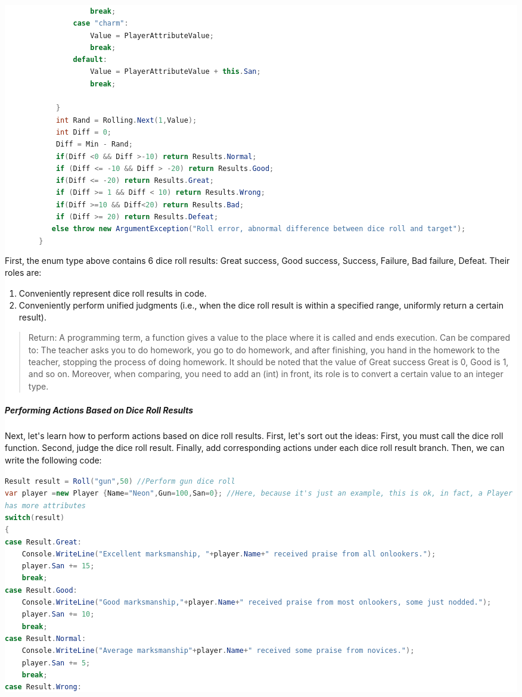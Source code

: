 ```csharp
                    break;
                case "charm":
                    Value = PlayerAttributeValue;
                    break;
                default:
                    Value = PlayerAttributeValue + this.San;
                    break;

            }
            int Rand = Rolling.Next(1,Value);
            int Diff = 0;
            Diff = Min - Rand;
            if(Diff <0 && Diff >-10) return Results.Normal;
            if (Diff <= -10 && Diff > -20) return Results.Good;
            if(Diff <= -20) return Results.Great;
            if (Diff >= 1 && Diff < 10) return Results.Wrong;
            if(Diff >=10 && Diff<20) return Results.Bad;
            if (Diff >= 20) return Results.Defeat;
           else throw new ArgumentException("Roll error, abnormal difference between dice roll and target");
        }
```
First, the enum type above contains 6 dice roll results: Great success, Good success, Success, Failure, Bad failure, Defeat.
Their roles are:
1. Conveniently represent dice roll results in code.
2. Conveniently perform unified judgments (i.e., when the dice roll result is within a specified range, uniformly return a certain result).
> Return: A programming term, a function gives a value to the place where it is called and ends execution.
    Can be compared to: The teacher asks you to do homework, you go to do homework, and after finishing, you hand in the homework to the teacher, stopping the process of doing homework.
It should be noted that the value of Great success Great is 0, Good is 1, and so on.
Moreover, when comparing, you need to add an (int) in front, its role is to convert a certain value to an integer type.
##### Performing Actions Based on Dice Roll Results
Next, let's learn how to perform actions based on dice roll results. First, let's sort out the ideas:
First, you must call the dice roll function.
Second, judge the dice roll result.
Finally, add corresponding actions under each dice roll result branch.
Then, we can write the following code:
```csharp
Result result = Roll("gun",50) //Perform gun dice roll
var player =new Player {Name="Neon",Gun=100,San=0}; //Here, because it's just an example, this is ok, in fact, a Player has more attributes
switch(result)
{
case Result.Great:
	Console.WriteLine("Excellent marksmanship, "+player.Name+" received praise from all onlookers.");
	player.San += 15;
	break;
case Result.Good:
	Console.WriteLine("Good marksmanship,"+player.Name+" received praise from most onlookers, some just nodded.");
	player.San += 10;
	break;
case Result.Normal:
	Console.WriteLine("Average marksmanship"+player.Name+" received some praise from novices.");
	player.San += 5;
	break;
case Result.Wrong:
```